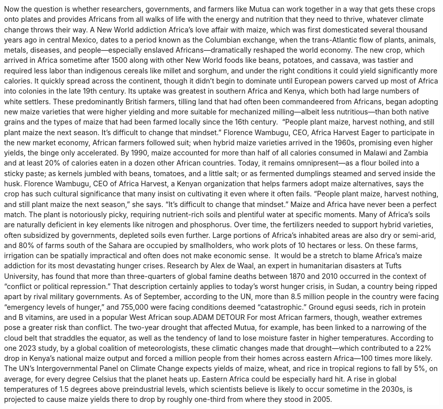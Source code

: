 Now the question is whether researchers, governments, and farmers like Mutua can work together in a way that gets these crops onto plates and provides Africans from all walks of life with the energy and nutrition that they need to thrive, whatever climate change throws their way. A New World addiction Africa’s love affair with maize, which was first domesticated several thousand years ago in central Mexico, dates to a period known as the Columbian exchange, when the trans-Atlantic flow of plants, animals, metals, diseases, and people—especially enslaved Africans—dramatically reshaped the world economy. The new crop, which arrived in Africa sometime after 1500 along with other New World foods like beans, potatoes, and cassava, was tastier and required less labor than indigenous cereals like millet and sorghum, and under the right conditions it could yield significantly more calories. It quickly spread across the continent, though it didn’t begin to dominate until European powers carved up most of Africa into colonies in the late 19th century. Its uptake was greatest in southern Africa and Kenya, which both had large numbers of white settlers. These predominantly British farmers, tilling land that had often been commandeered from Africans, began adopting new maize varieties that were higher yielding and more suitable for mechanized milling—albeit less nutritious—than both native grains and the types of maize that had been farmed locally since the 16th century.    “People plant maize, harvest nothing, and still plant maize the next season. It’s difficult to change that mindset.” Florence Wambugu, CEO, Africa Harvest Eager to participate in the new market economy, African farmers followed suit; when hybrid maize varieties arrived in the 1960s, promising even higher yields, the binge only accelerated. By 1990, maize accounted for more than half of all calories consumed in Malawi and Zambia and at least 20% of calories eaten in a dozen other African countries. Today, it remains omnipresent—as a flour boiled into a sticky paste; as kernels jumbled with beans, tomatoes, and a little salt; or as fermented dumplings steamed and served inside the husk. Florence Wambugu, CEO of Africa Harvest, a Kenyan organization that helps farmers adopt maize alternatives, says the crop has such cultural significance that many insist on cultivating it even where it often fails. “People plant maize, harvest nothing, and still plant maize the next season,” she says. “It’s difficult to change that mindset.” Maize and Africa have never been a perfect match. The plant is notoriously picky, requiring nutrient-rich soils and plentiful water at specific moments. Many of Africa’s soils are naturally deficient in key elements like nitrogen and phosphorus. Over time, the fertilizers needed to support hybrid varieties, often subsidized by governments, depleted soils even further. Large portions of Africa’s inhabited areas are also dry or semi-arid, and 80% of farms south of the Sahara are occupied by smallholders, who work plots of 10 hectares or less. On these farms, irrigation can be spatially impractical and often does not make economic sense.  It would be a stretch to blame Africa’s maize addiction for its most devastating hunger crises. Research by Alex de Waal, an expert in humanitarian disasters at Tufts University, has found that more than three-quarters of global famine deaths between 1870 and 2010 occurred in the context of “conflict or political repression.” That description certainly applies to today’s worst hunger crisis, in Sudan, a country being ripped apart by rival military governments. As of September, according to the UN, more than 8.5 million people in the country were facing “emergency levels of hunger,” and 755,000 were facing conditions deemed “catastrophic.”  Ground egusi seeds, rich in protein and B vitamins, are used in a popular West African soup.ADAM DETOUR   For most African farmers, though, weather extremes pose a greater risk than conflict. The two-year drought that affected Mutua, for example, has been linked to a narrowing of the cloud belt that straddles the equator, as well as the tendency of land to lose moisture faster in higher temperatures. According to one 2023 study, by a global coalition of meteorologists, these climatic changes made that drought—which contributed to a 22% drop in Kenya’s national maize output and forced a million people from their homes across eastern Africa—100 times more likely. The UN’s Intergovernmental Panel on Climate Change expects yields of maize, wheat, and rice in tropical regions to fall by 5%, on average, for every degree Celsius that the planet heats up. Eastern Africa could be especially hard hit. A rise in global temperatures of 1.5 degrees above preindustrial levels, which scientists believe is likely to occur sometime in the 2030s, is projected to cause maize yields there to drop by roughly one-third from where they stood in 2005.
